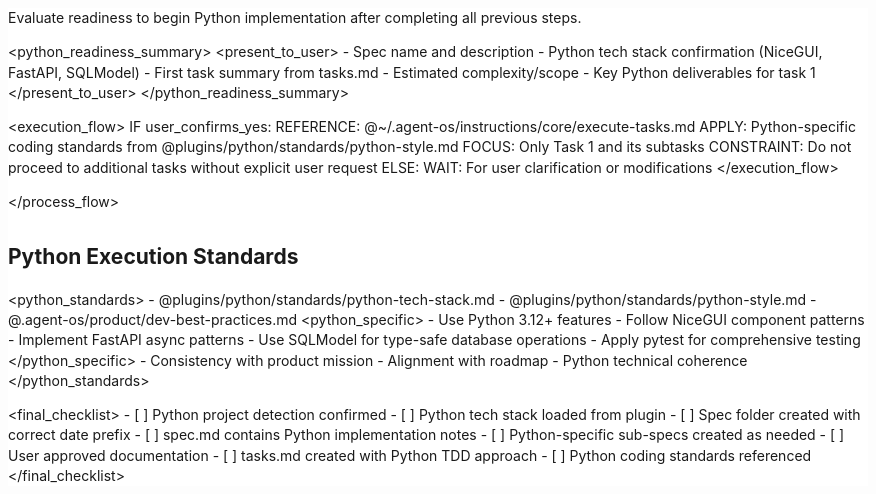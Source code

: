 Evaluate readiness to begin Python implementation after completing all previous steps.

<python_readiness_summary>
  <present_to_user>
    - Spec name and description
    - Python tech stack confirmation (NiceGUI, FastAPI, SQLModel)
    - First task summary from tasks.md
    - Estimated complexity/scope
    - Key Python deliverables for task 1
  </present_to_user>
</python_readiness_summary>

<execution_flow>
  IF user_confirms_yes:
    REFERENCE: @~/.agent-os/instructions/core/execute-tasks.md
    APPLY: Python-specific coding standards from @plugins/python/standards/python-style.md
    FOCUS: Only Task 1 and its subtasks
    CONSTRAINT: Do not proceed to additional tasks without explicit user request
  ELSE:
    WAIT: For user clarification or modifications
</execution_flow>

</step>

</process_flow>

## Python Execution Standards

<python_standards>
  <follow>
    - @plugins/python/standards/python-tech-stack.md
    - @plugins/python/standards/python-style.md
    - @.agent-os/product/dev-best-practices.md
  </follow>
  <python_specific>
    - Use Python 3.12+ features
    - Follow NiceGUI component patterns
    - Implement FastAPI async patterns
    - Use SQLModel for type-safe database operations
    - Apply pytest for comprehensive testing
  </python_specific>
  <maintain>
    - Consistency with product mission
    - Alignment with roadmap
    - Python technical coherence
  </maintain>
</python_standards>

<final_checklist>
  <verify>
    - [ ] Python project detection confirmed
    - [ ] Python tech stack loaded from plugin
    - [ ] Spec folder created with correct date prefix
    - [ ] spec.md contains Python implementation notes
    - [ ] Python-specific sub-specs created as needed
    - [ ] User approved documentation
    - [ ] tasks.md created with Python TDD approach
    - [ ] Python coding standards referenced
  </verify>
</final_checklist>